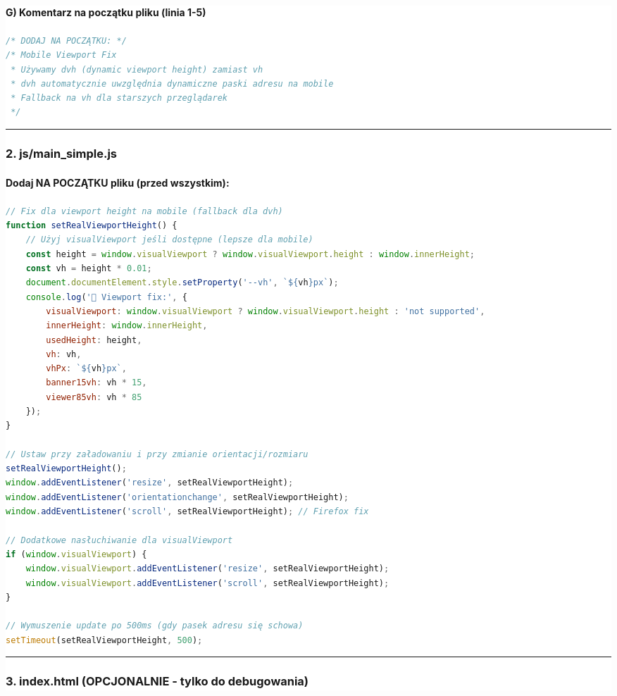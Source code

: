 #### G) Komentarz na początku pliku (linia 1-5)
```css
/* DODAJ NA POCZĄTKU: */
/* Mobile Viewport Fix
 * Używamy dvh (dynamic viewport height) zamiast vh
 * dvh automatycznie uwzględnia dynamiczne paski adresu na mobile
 * Fallback na vh dla starszych przeglądarek
 */
```

---

### 2. **js/main_simple.js**

#### Dodaj NA POCZĄTKU pliku (przed wszystkim):
```javascript
// Fix dla viewport height na mobile (fallback dla dvh)
function setRealViewportHeight() {
    // Użyj visualViewport jeśli dostępne (lepsze dla mobile)
    const height = window.visualViewport ? window.visualViewport.height : window.innerHeight;
    const vh = height * 0.01;
    document.documentElement.style.setProperty('--vh', `${vh}px`);
    console.log('🔧 Viewport fix:', {
        visualViewport: window.visualViewport ? window.visualViewport.height : 'not supported',
        innerHeight: window.innerHeight,
        usedHeight: height,
        vh: vh,
        vhPx: `${vh}px`,
        banner15vh: vh * 15,
        viewer85vh: vh * 85
    });
}

// Ustaw przy załadowaniu i przy zmianie orientacji/rozmiaru
setRealViewportHeight();
window.addEventListener('resize', setRealViewportHeight);
window.addEventListener('orientationchange', setRealViewportHeight);
window.addEventListener('scroll', setRealViewportHeight); // Firefox fix

// Dodatkowe nasłuchiwanie dla visualViewport
if (window.visualViewport) {
    window.visualViewport.addEventListener('resize', setRealViewportHeight);
    window.visualViewport.addEventListener('scroll', setRealViewportHeight);
}

// Wymuszenie update po 500ms (gdy pasek adresu się schowa)
setTimeout(setRealViewportHeight, 500);
```

---

### 3. **index.html** (OPCJONALNIE - tylko do debugowania)
